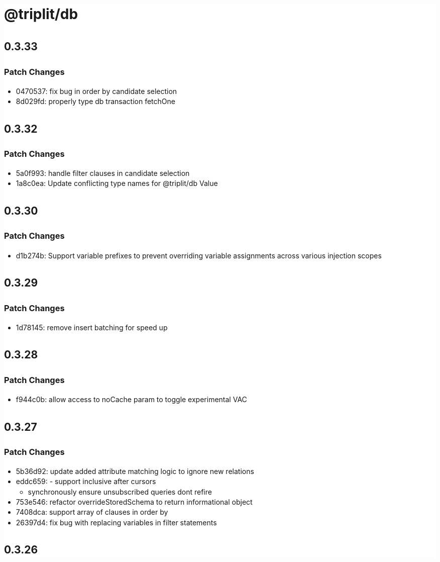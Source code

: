 # @triplit/db

## 0.3.33

### Patch Changes

- 0470537: fix bug in order by candidate selection
- 8d029fd: properly type db transaction fetchOne

## 0.3.32

### Patch Changes

- 5a0f993: handle filter clauses in candidate selection
- 1a8c0ea: Update conflicting type names for @triplit/db Value

## 0.3.30

### Patch Changes

- d1b274b: Support variable prefixes to prevent overriding variable assignments across various injection scopes

## 0.3.29

### Patch Changes

- 1d78145: remove insert batching for speed up

## 0.3.28

### Patch Changes

- f944c0b: allow access to noCache param to toggle experimental VAC

## 0.3.27

### Patch Changes

- 5b36d92: update added attribute matching logic to ignore new relations
- eddc659: - support inclusive after cursors
  - synchronously ensure unsubscribed queries dont refire
- 753e546: refactor overrideStoredSchema to return informational object
- 7408dca: support array of clauses in order by
- 26397d4: fix bug with replacing variables in filter statements

## 0.3.26
